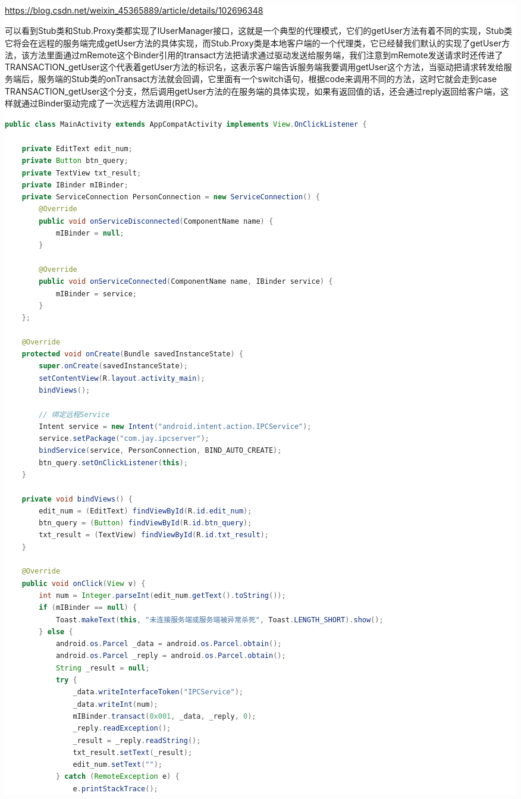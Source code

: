 https://blog.csdn.net/weixin_45365889/article/details/102696348

可以看到Stub类和Stub.Proxy类都实现了IUserManager接口，这就是一个典型的代理模式，它们的getUser方法有着不同的实现，Stub类它将会在远程的服务端完成getUser方法的具体实现，而Stub.Proxy类是本地客户端的一个代理类，它已经替我们默认的实现了getUser方法，该方法里面通过mRemote这个Binder引用的transact方法把请求通过驱动发送给服务端，我们注意到mRemote发送请求时还传进了TRANSACTION_getUser这个代表着getUser方法的标识名，这表示客户端告诉服务端我要调用getUser这个方法，当驱动把请求转发给服务端后，服务端的Stub类的onTransact方法就会回调，它里面有一个switch语句，根据code来调用不同的方法，这时它就会走到case TRANSACTION_getUser这个分支，然后调用getUser方法的在服务端的具体实现，如果有返回值的话，还会通过reply返回给客户端，这样就通过Binder驱动完成了一次远程方法调用(RPC)。

```java
public class MainActivity extends AppCompatActivity implements View.OnClickListener {
 
    private EditText edit_num;
    private Button btn_query;
    private TextView txt_result;
    private IBinder mIBinder;
    private ServiceConnection PersonConnection = new ServiceConnection() {
        @Override
        public void onServiceDisconnected(ComponentName name) {
            mIBinder = null;
        }
 
        @Override
        public void onServiceConnected(ComponentName name, IBinder service) {
            mIBinder = service;
        }
    };
 
    @Override
    protected void onCreate(Bundle savedInstanceState) {
        super.onCreate(savedInstanceState);
        setContentView(R.layout.activity_main);
        bindViews();
 
        // 绑定远程Service
        Intent service = new Intent("android.intent.action.IPCService");
        service.setPackage("com.jay.ipcserver");
        bindService(service, PersonConnection, BIND_AUTO_CREATE);
        btn_query.setOnClickListener(this);
    }
 
    private void bindViews() {
        edit_num = (EditText) findViewById(R.id.edit_num);
        btn_query = (Button) findViewById(R.id.btn_query);
        txt_result = (TextView) findViewById(R.id.txt_result);
    }
 
    @Override
    public void onClick(View v) {
        int num = Integer.parseInt(edit_num.getText().toString());
        if (mIBinder == null) {
            Toast.makeText(this, "未连接服务端或服务端被异常杀死", Toast.LENGTH_SHORT).show();
        } else {
            android.os.Parcel _data = android.os.Parcel.obtain();
            android.os.Parcel _reply = android.os.Parcel.obtain();
            String _result = null;
            try {
                _data.writeInterfaceToken("IPCService");
                _data.writeInt(num);
                mIBinder.transact(0x001, _data, _reply, 0);
                _reply.readException();
                _result = _reply.readString();
                txt_result.setText(_result);
                edit_num.setText("");
            } catch (RemoteException e) {
                e.printStackTrace();
```